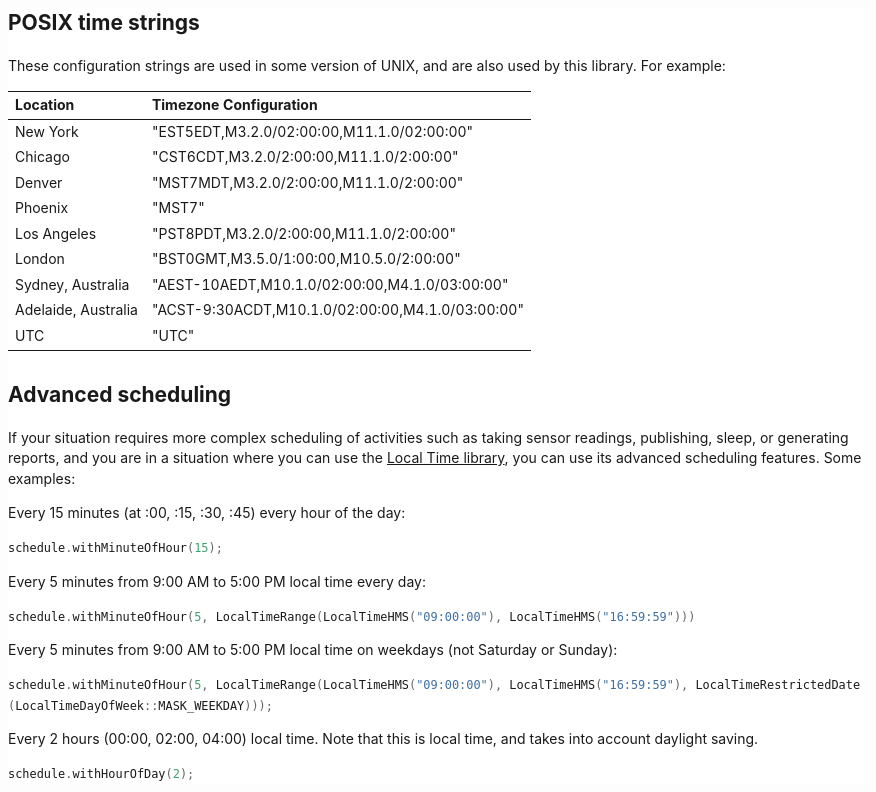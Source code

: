 ## POSIX time strings

These configuration strings are used in some version of UNIX, and are also used by this library. For example:

| Location | Timezone Configuration |
| :--- | :--- |
| New York | "EST5EDT,M3.2.0/02:00:00,M11.1.0/02:00:00" |
| Chicago | "CST6CDT,M3.2.0/2:00:00,M11.1.0/2:00:00" |
| Denver | "MST7MDT,M3.2.0/2:00:00,M11.1.0/2:00:00" |
| Phoenix | "MST7" |
| Los Angeles | "PST8PDT,M3.2.0/2:00:00,M11.1.0/2:00:00" |
| London | "BST0GMT,M3.5.0/1:00:00,M10.5.0/2:00:00" |
| Sydney, Australia | "AEST-10AEDT,M10.1.0/02:00:00,M4.1.0/03:00:00" | 
| Adelaide, Australia | "ACST-9:30ACDT,M10.1.0/02:00:00,M4.1.0/03:00:00" |
| UTC | "UTC" |

## Advanced scheduling

If your situation requires more complex scheduling of activities such as taking sensor readings, publishing, sleep, or generating reports, and you are in a situation where you can use the [Local Time library](https://github.com/rickkas7/LocalTimeRK), you can use its advanced scheduling features. Some examples:

Every 15 minutes (at :00, :15, :30, :45) every hour of the day:

```cpp
schedule.withMinuteOfHour(15);
```

Every 5 minutes from 9:00 AM to 5:00 PM local time every day:

```cpp
schedule.withMinuteOfHour(5, LocalTimeRange(LocalTimeHMS("09:00:00"), LocalTimeHMS("16:59:59")))
```

Every 5 minutes from 9:00 AM to 5:00 PM local time on weekdays (not Saturday or Sunday):

```cpp
schedule.withMinuteOfHour(5, LocalTimeRange(LocalTimeHMS("09:00:00"), LocalTimeHMS("16:59:59"), LocalTimeRestrictedDate(LocalTimeDayOfWeek::MASK_WEEKDAY)));
```

Every 2 hours (00:00, 02:00, 04:00) local time. Note that this is local time, and takes into account daylight saving.

```cpp
schedule.withHourOfDay(2);
```
